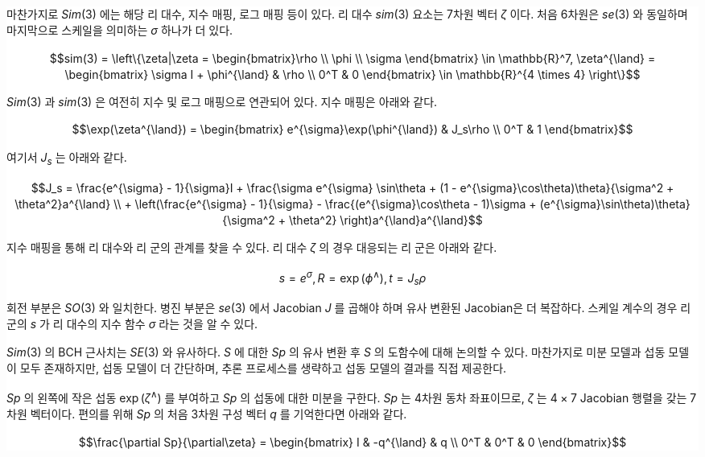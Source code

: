 마찬가지로 $Sim(3)$ 에는 해당 리 대수, 지수 매핑, 로그 매핑 등이 있다. 리 대수 $sim(3)$ 요소는 7차원 벡터 $\zeta$ 이다. 처음 6차원은 $se(3)$ 와 동일하며 마지막으로 스케일을 의미하는 $\sigma$ 하나가 더 있다.

```math
sim(3) = \left\{\zeta|\zeta = \begin{bmatrix}\rho \\ \phi \\ \sigma \end{bmatrix} \in \mathbb{R}^7, \zeta^{\land} = \begin{bmatrix} \sigma I + \phi^{\land} & \rho \\ 0^T & 0 \end{bmatrix} \in \mathbb{R}^{4 \times 4} \right\}
```

$Sim(3)$ 과 $sim(3)$ 은 여전히 지수 및 로그 매핑으로 연관되어 있다. 지수 매핑은 아래와 같다.

```math
\exp(\zeta^{\land}) = \begin{bmatrix} e^{\sigma}\exp(\phi^{\land}) & J_s\rho \\ 0^T & 1 \end{bmatrix}
```

여기서 $J_s$ 는 아래와 같다.

```math
J_s = \frac{e^{\sigma} - 1}{\sigma}I + \frac{\sigma e^{\sigma} \sin\theta + (1 - e^{\sigma}\cos\theta)\theta}{\sigma^2 + \theta^2}a^{\land} \\
+ \left(\frac{e^{\sigma} - 1}{\sigma} - \frac{(e^{\sigma}\cos\theta - 1)\sigma + (e^{\sigma}\sin\theta)\theta}{\sigma^2 + \theta^2} \right)a^{\land}a^{\land}
```

지수 매핑을 통해 리 대수와 리 군의 관계를 찾을 수 있다. 리 대수 $\zeta$ 의 경우 대응되는 리 군은 아래와 같다.

```math
s = e^{\sigma}, R = \exp(\phi^{\land}), t = J_s\rho
```

회전 부분은 $SO(3)$ 와 일치한다. 병진 부분은 $se(3)$ 에서 Jacobian $J$ 를 곱해야 하며 유사 변환된 Jacobian은 더 복잡하다. 스케일 계수의 경우 리 군의 $s$ 가 리 대수의 지수 함수 $\sigma$ 라는 것을 알 수 있다.

$Sim(3)$ 의 BCH 근사치는 $SE(3)$ 와 유사하다. $S$ 에 대한 $Sp$ 의 유사 변환 후 $S$ 의 도함수에 대해 논의할 수 있다. 마찬가지로 미분 모델과 섭동 모델이 모두 존재하지만, 섭동 모델이 더 간단하며, 추론 프로세스를 생략하고 섭동 모델의 결과를 직접 제공한다.

$Sp$ 의 왼쪽에 작은 섭동 $\exp(\zeta^{\land})$ 를 부여하고 $Sp$ 의 섭동에 대한 미분을 구한다. $Sp$ 는 4차원 동차 좌표이므로, $\zeta$ 는 $4 \times 7$ Jacobian 행렬을 갖는 7차원 벡터이다. 편의를 위해 $Sp$ 의 처음 3차원 구성 벡터 $q$ 를 기억한다면 아래와 같다.

```math
\frac{\partial Sp}{\partial\zeta} = \begin{bmatrix} I & -q^{\land} & q \\ 0^T & 0^T & 0 \end{bmatrix}
```
